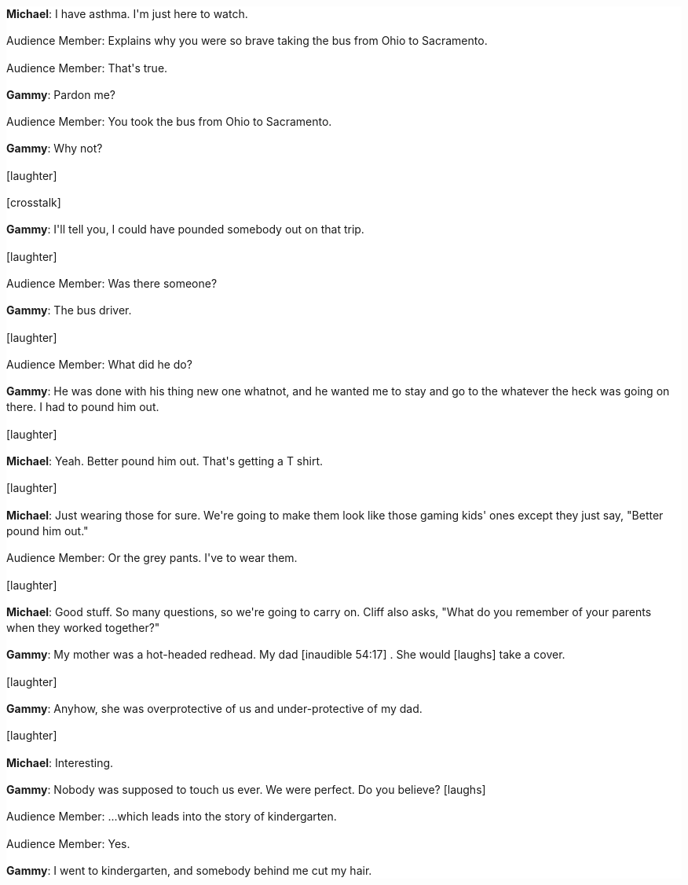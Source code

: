 **Michael**: I have asthma. I'm just here to watch.

Audience Member: Explains why you were so brave taking the bus from Ohio to Sacramento.

Audience Member: That's true.

**Gammy**: Pardon me?

Audience Member: You took the bus from Ohio to Sacramento.

**Gammy**: Why not?

[laughter]

[crosstalk]

**Gammy**: I'll tell you, I could have pounded somebody out on that trip.

[laughter]

Audience Member: Was there someone?

**Gammy**: The bus driver.

[laughter]

Audience Member: What did he do?

**Gammy**: He was done with his thing new one whatnot, and he wanted me to stay and go to the whatever the heck was going on there. I had to pound him out.

[laughter]

**Michael**: Yeah. Better pound him out. That's getting a T shirt.

[laughter]

**Michael**: Just wearing those for sure. We're going to make them look like those gaming kids' ones except they just say, "Better pound him out."

Audience Member: Or the grey pants. I've to wear them.

[laughter]

**Michael**: Good stuff. So many questions, so we're going to carry on. Cliff also asks, "What do you remember of your parents when they worked together?"

**Gammy**: My mother was a hot-headed redhead. My dad [inaudible 54:17] . She would [laughs] take a cover.

[laughter]

**Gammy**: Anyhow, she was overprotective of us and under-protective of my dad.

[laughter]

**Michael**: Interesting.

**Gammy**: Nobody was supposed to touch us ever. We were perfect. Do you believe? [laughs]

Audience Member: ...which leads into the story of kindergarten.

Audience Member: Yes.

**Gammy**: I went to kindergarten, and somebody behind me cut my hair.
